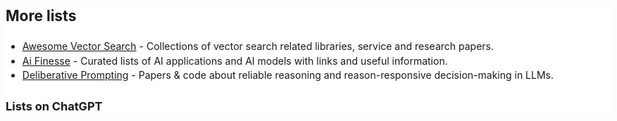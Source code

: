 ## More lists

- [Awesome Vector Search](https://github.com/currentslab/awesome-vector-search) - Collections of vector search related libraries, service and research papers.
- [Ai Finesse](https://www.aifinesse.com/) - Curated lists of AI applications and AI models with links and useful information.
- [Deliberative Prompting](https://github.com/logikon-ai/awesome-deliberative-prompting) - Papers & code about reliable reasoning and reason-responsive decision-making in LLMs.

### Lists on ChatGPT
